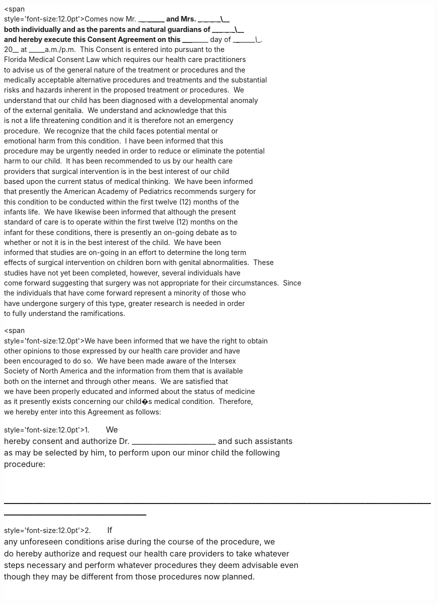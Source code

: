 <span<br>style='font-size:12.0pt'>Comes now Mr. \___\___\___\_____ and Mrs. \___\___\___\___\___\___\_\\_\_<br> both individually and as the parents and natural guardians of \_\_\___\___\___\___\_\\_\_<br> and hereby execute this Consent Agreement on this \_\_\___\_____ day of \___\___\_____\_\\_\_.<br> 20\_\_ at \_____a.m./p.m.&nbsp; This Consent is entered into pursuant to the<br> Florida Medical Consent Law which requires our health care practitioners<br> to advise us of the general nature of the treatment or procedures and the<br> medically acceptable alternative procedures and treatments and the substantial<br> risks and hazards inherent in the proposed treatment or procedures.&nbsp; We<br> understand that our child has been diagnosed with a developmental anomaly<br> of the external genitalia.&nbsp; We understand and acknowledge that this<br> is not a life threatening condition and it is therefore not an emergency<br> procedure.&nbsp; We recognize that the child faces potential mental or<br> emotional harm from this condition.&nbsp; I have been informed that this<br> procedure may be urgently needed in order to reduce or eliminate the potential<br> harm to our child.&nbsp; It has been recommended to us by our health care<br> providers that surgical intervention is in the best interest of our child<br> based upon the current status of medical thinking.&nbsp; We have been informed<br> that presently the American Academy of Pediatrics recommends surgery for<br> this condition to be conducted within the first twelve (12) months of the<br> infants life.&nbsp; We have likewise been informed that although the present<br> standard of care is to operate within the first twelve (12) months on the<br> infant for these conditions, there is presently an on-going debate as to<br> whether or not it is in the best interest of the child.&nbsp; We have been<br> informed that studies are on-going in an effort to determine the long term<br> effects of surgical intervention on children born with genital abnormalities.&nbsp; These<br> studies have not yet been completed, however, several individuals have<br> come forward suggesting that surgery was not appropriate for their circumstances.&nbsp; Since<br> the individuals that have come forward represent a minority of those who<br> have undergone surgery of this type, greater research is needed in order<br> to fully understand the ramifications.&nbsp; </span><br> 

<span<br>style='font-size:12.0pt'>We have been informed that we have the right to obtain<br> other opinions to those expressed by our health care provider and have<br> been encouraged to do so.&nbsp; We have been made aware of the Intersex<br> Society of North America and the information from them that is available<br> both on the internet and through other means.&nbsp; We are satisfied that<br> we have been properly educated and informed about the status of medicine<br> as it presently exists concerning our child�s medical condition.&nbsp; Therefore,<br> we hereby enter into this Agreement as follows:</span><br> 

<p style='<br>'>
  <span<br>style='font-size:12.0pt'>1.<span style='font:7.0pt "Times New Roman"'>&nbsp;&nbsp;&nbsp;&nbsp;&nbsp;&nbsp;&nbsp;&nbsp;&nbsp;&nbsp;&nbsp;&nbsp;&nbsp; </span></span><span style='font-size:12.0pt'>We<br> hereby consent and authorize Dr. _______________________ and such assistants<br> as may be selected by him, to perform upon our minor child the following<br> procedure:&nbsp; </span>
</p><br> 

<span style='font-size:12.0pt'><u>____________________________________________________________________________________________________________________________________________________________</u>&nbsp; </span><br> 

<p style='<br>'>
  <span<br>style='font-size:12.0pt'>2.<span style='font:7.0pt "Times New Roman"'>&nbsp;&nbsp;&nbsp;&nbsp;&nbsp;&nbsp;&nbsp;&nbsp;&nbsp;&nbsp;&nbsp;&nbsp;&nbsp; </span></span><span style='font-size:12.0pt'>If<br> any unforeseen conditions arise during the course of the procedure, we<br> do hereby authorize and request our health care providers to take whatever<br> steps necessary and perform whatever procedures they deem advisable even<br> though they may be different from those procedures now planned.</span>
</p><br> 
